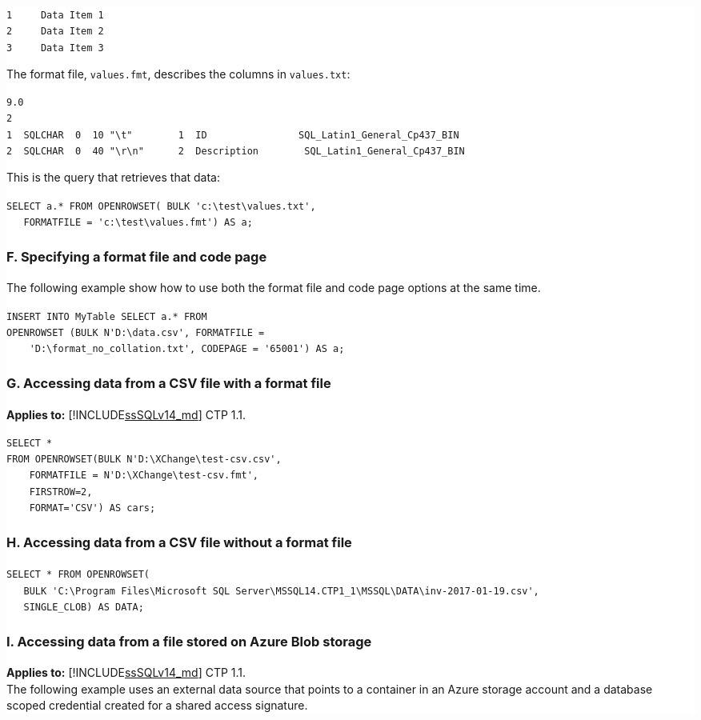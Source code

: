 ```tsql  
1     Data Item 1  
2     Data Item 2  
3     Data Item 3  
```  
  
 The format file, `values.fmt`, describes the columns in `values.txt`:  
  
```tsql  
9.0  
2  
1  SQLCHAR  0  10 "\t"        1  ID                SQL_Latin1_General_Cp437_BIN  
2  SQLCHAR  0  40 "\r\n"      2  Description        SQL_Latin1_General_Cp437_BIN  
```  
  
 This is the query that retrieves that data:  
  
```tsql  
SELECT a.* FROM OPENROWSET( BULK 'c:\test\values.txt',   
   FORMATFILE = 'c:\test\values.fmt') AS a;  
```  
  
### F. Specifying a format file and code page  
 The following example show how to use both the format file and code page options at the same time.  
  
```tsql  
INSERT INTO MyTable SELECT a.* FROM  
OPENROWSET (BULK N'D:\data.csv', FORMATFILE =   
    'D:\format_no_collation.txt', CODEPAGE = '65001') AS a;  
```  
### G. Accessing data from a CSV file with a format file  
**Applies to:** [!INCLUDE[ssSQLv14_md](../../advanced-analytics/r-services/includes/sssqlv14-md.md)] CTP 1.1.   
```tsql
SELECT *
FROM OPENROWSET(BULK N'D:\XChange\test-csv.csv',
    FORMATFILE = N'D:\XChange\test-csv.fmt', 
    FIRSTROW=2, 
    FORMAT='CSV') AS cars;  
```

### H. Accessing data from a CSV file without a format file

```tsql
SELECT * FROM OPENROWSET(
   BULK 'C:\Program Files\Microsoft SQL Server\MSSQL14.CTP1_1\MSSQL\DATA\inv-2017-01-19.csv',
   SINGLE_CLOB) AS DATA;
```

### I. Accessing data from a file stored on Azure Blob storage   
**Applies to:** [!INCLUDE[ssSQLv14_md](../../advanced-analytics/r-services/includes/sssqlv14-md.md)] CTP 1.1.   
The following example uses an external data source that points to a container in an Azure storage account and a database scoped credential created for a shared access signature.     
